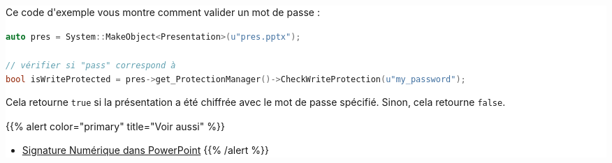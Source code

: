 Ce code d'exemple vous montre comment valider un mot de passe :

``` cpp
auto pres = System::MakeObject<Presentation>(u"pres.pptx");

// vérifier si "pass" correspond à
bool isWriteProtected = pres->get_ProtectionManager()->CheckWriteProtection(u"my_password");
```

Cela retourne `true` si la présentation a été chiffrée avec le mot de passe spécifié. Sinon, cela retourne `false`. 

{{% alert color="primary" title="Voir aussi" %}} 
- [Signature Numérique dans PowerPoint](/slides/cpp/digital-signature-in-powerpoint/)
{{% /alert %}}